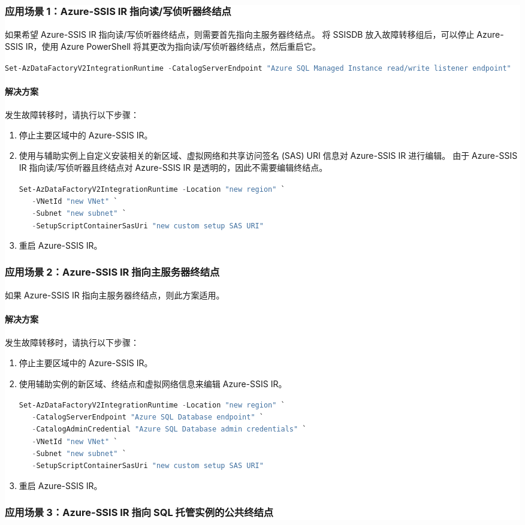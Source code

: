 ### <a name="scenario-1-azure-ssis-ir-is-pointing-to-a-readwrite-listener-endpoint"></a>应用场景 1：Azure-SSIS IR 指向读/写侦听器终结点

如果希望 Azure-SSIS IR 指向读/写侦听器终结点，则需要首先指向主服务器终结点。 将 SSISDB 放入故障转移组后，可以停止 Azure-SSIS IR，使用 Azure PowerShell 将其更改为指向读/写侦听器终结点，然后重启它。

```powershell
Set-AzDataFactoryV2IntegrationRuntime -CatalogServerEndpoint "Azure SQL Managed Instance read/write listener endpoint"
```

#### <a name="solution"></a>解决方案

发生故障转移时，请执行以下步骤：

1. 停止主要区域中的 Azure-SSIS IR。

2. 使用与辅助实例上自定义安装相关的新区域、虚拟网络和共享访问签名 (SAS) URI 信息对 Azure-SSIS IR 进行编辑。 由于 Azure-SSIS IR 指向读/写侦听器且终结点对 Azure-SSIS IR 是透明的，因此不需要编辑终结点。

   ```powershell
   Set-AzDataFactoryV2IntegrationRuntime -Location "new region" `
      -VNetId "new VNet" `
      -Subnet "new subnet" `
      -SetupScriptContainerSasUri "new custom setup SAS URI"
   ```

3. 重启 Azure-SSIS IR。

### <a name="scenario-2-azure-ssis-ir-is-pointing-to-a-primary-server-endpoint"></a>应用场景 2：Azure-SSIS IR 指向主服务器终结点

如果 Azure-SSIS IR 指向主服务器终结点，则此方案适用。

#### <a name="solution"></a>解决方案

发生故障转移时，请执行以下步骤：

1. 停止主要区域中的 Azure-SSIS IR。

2. 使用辅助实例的新区域、终结点和虚拟网络信息来编辑 Azure-SSIS IR。

   ```powershell
   Set-AzDataFactoryV2IntegrationRuntime -Location "new region" `
      -CatalogServerEndpoint "Azure SQL Database endpoint" `
      -CatalogAdminCredential "Azure SQL Database admin credentials" `
      -VNetId "new VNet" `
      -Subnet "new subnet" `
      -SetupScriptContainerSasUri "new custom setup SAS URI"
   ```

3. 重启 Azure-SSIS IR。

### <a name="scenario-3-azure-ssis-ir-is-pointing-to-a-public-endpoint-of-a-sql-managed-instance"></a>应用场景 3：Azure-SSIS IR 指向 SQL 托管实例的公共终结点
